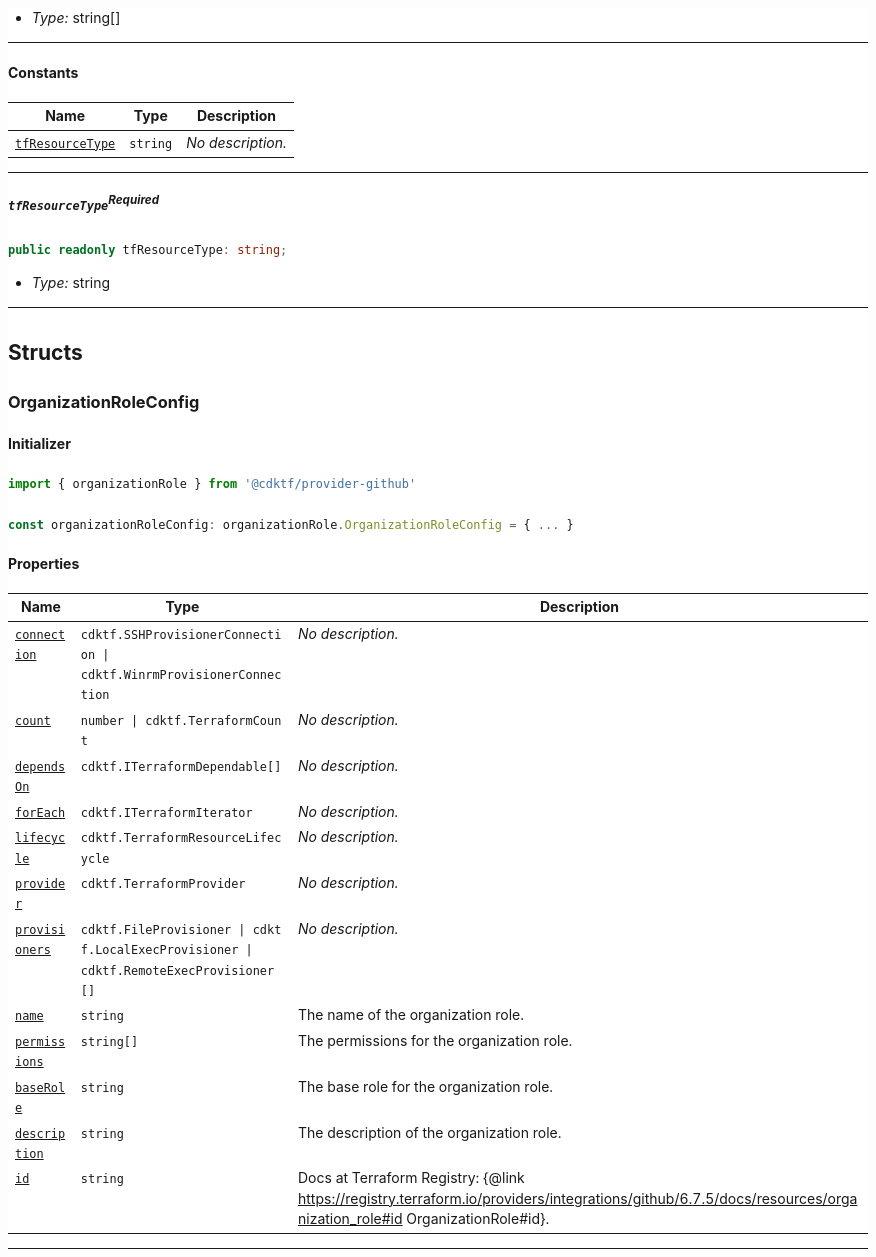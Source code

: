 - *Type:* string[]

---

#### Constants <a name="Constants" id="Constants"></a>

| **Name** | **Type** | **Description** |
| --- | --- | --- |
| <code><a href="#@cdktf/provider-github.organizationRole.OrganizationRole.property.tfResourceType">tfResourceType</a></code> | <code>string</code> | *No description.* |

---

##### `tfResourceType`<sup>Required</sup> <a name="tfResourceType" id="@cdktf/provider-github.organizationRole.OrganizationRole.property.tfResourceType"></a>

```typescript
public readonly tfResourceType: string;
```

- *Type:* string

---

## Structs <a name="Structs" id="Structs"></a>

### OrganizationRoleConfig <a name="OrganizationRoleConfig" id="@cdktf/provider-github.organizationRole.OrganizationRoleConfig"></a>

#### Initializer <a name="Initializer" id="@cdktf/provider-github.organizationRole.OrganizationRoleConfig.Initializer"></a>

```typescript
import { organizationRole } from '@cdktf/provider-github'

const organizationRoleConfig: organizationRole.OrganizationRoleConfig = { ... }
```

#### Properties <a name="Properties" id="Properties"></a>

| **Name** | **Type** | **Description** |
| --- | --- | --- |
| <code><a href="#@cdktf/provider-github.organizationRole.OrganizationRoleConfig.property.connection">connection</a></code> | <code>cdktf.SSHProvisionerConnection \| cdktf.WinrmProvisionerConnection</code> | *No description.* |
| <code><a href="#@cdktf/provider-github.organizationRole.OrganizationRoleConfig.property.count">count</a></code> | <code>number \| cdktf.TerraformCount</code> | *No description.* |
| <code><a href="#@cdktf/provider-github.organizationRole.OrganizationRoleConfig.property.dependsOn">dependsOn</a></code> | <code>cdktf.ITerraformDependable[]</code> | *No description.* |
| <code><a href="#@cdktf/provider-github.organizationRole.OrganizationRoleConfig.property.forEach">forEach</a></code> | <code>cdktf.ITerraformIterator</code> | *No description.* |
| <code><a href="#@cdktf/provider-github.organizationRole.OrganizationRoleConfig.property.lifecycle">lifecycle</a></code> | <code>cdktf.TerraformResourceLifecycle</code> | *No description.* |
| <code><a href="#@cdktf/provider-github.organizationRole.OrganizationRoleConfig.property.provider">provider</a></code> | <code>cdktf.TerraformProvider</code> | *No description.* |
| <code><a href="#@cdktf/provider-github.organizationRole.OrganizationRoleConfig.property.provisioners">provisioners</a></code> | <code>cdktf.FileProvisioner \| cdktf.LocalExecProvisioner \| cdktf.RemoteExecProvisioner[]</code> | *No description.* |
| <code><a href="#@cdktf/provider-github.organizationRole.OrganizationRoleConfig.property.name">name</a></code> | <code>string</code> | The name of the organization role. |
| <code><a href="#@cdktf/provider-github.organizationRole.OrganizationRoleConfig.property.permissions">permissions</a></code> | <code>string[]</code> | The permissions for the organization role. |
| <code><a href="#@cdktf/provider-github.organizationRole.OrganizationRoleConfig.property.baseRole">baseRole</a></code> | <code>string</code> | The base role for the organization role. |
| <code><a href="#@cdktf/provider-github.organizationRole.OrganizationRoleConfig.property.description">description</a></code> | <code>string</code> | The description of the organization role. |
| <code><a href="#@cdktf/provider-github.organizationRole.OrganizationRoleConfig.property.id">id</a></code> | <code>string</code> | Docs at Terraform Registry: {@link https://registry.terraform.io/providers/integrations/github/6.7.5/docs/resources/organization_role#id OrganizationRole#id}. |

---